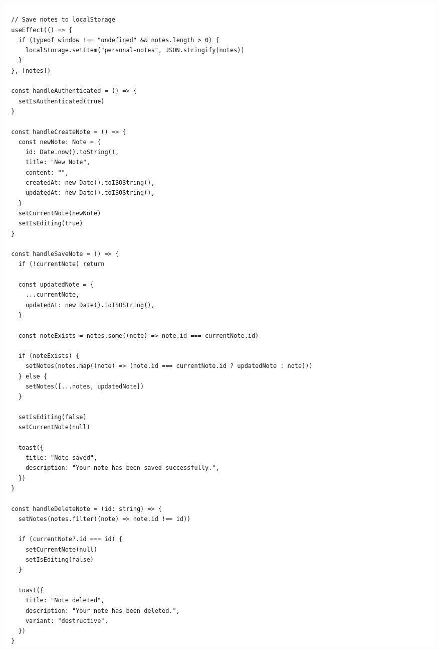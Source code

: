 ```typescriptreact file="app/personal-notes/page.tsx"

  // Save notes to localStorage
  useEffect(() => {
    if (typeof window !== "undefined" && notes.length > 0) {
      localStorage.setItem("personal-notes", JSON.stringify(notes))
    }
  }, [notes])

  const handleAuthenticated = () => {
    setIsAuthenticated(true)
  }

  const handleCreateNote = () => {
    const newNote: Note = {
      id: Date.now().toString(),
      title: "New Note",
      content: "",
      createdAt: new Date().toISOString(),
      updatedAt: new Date().toISOString(),
    }
    setCurrentNote(newNote)
    setIsEditing(true)
  }

  const handleSaveNote = () => {
    if (!currentNote) return

    const updatedNote = {
      ...currentNote,
      updatedAt: new Date().toISOString(),
    }

    const noteExists = notes.some((note) => note.id === currentNote.id)

    if (noteExists) {
      setNotes(notes.map((note) => (note.id === currentNote.id ? updatedNote : note)))
    } else {
      setNotes([...notes, updatedNote])
    }

    setIsEditing(false)
    setCurrentNote(null)

    toast({
      title: "Note saved",
      description: "Your note has been saved successfully.",
    })
  }

  const handleDeleteNote = (id: string) => {
    setNotes(notes.filter((note) => note.id !== id))

    if (currentNote?.id === id) {
      setCurrentNote(null)
      setIsEditing(false)
    }

    toast({
      title: "Note deleted",
      description: "Your note has been deleted.",
      variant: "destructive",
    })
  }
```